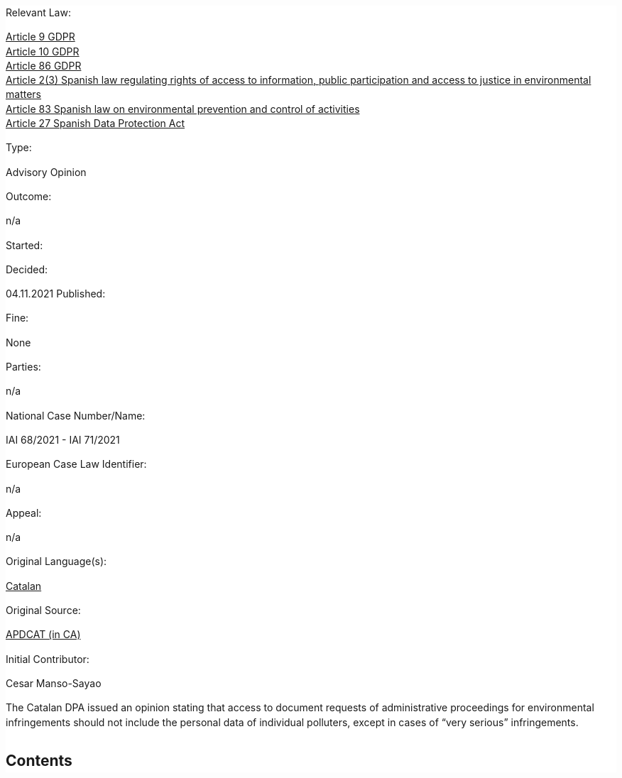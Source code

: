 Relevant Law:

[Article 9 GDPR](/index.php?title=Article_9_GDPR "Article 9 GDPR")  
[Article 10 GDPR](/index.php?title=Article_10_GDPR "Article 10 GDPR")  
[Article 86 GDPR](/index.php?title=Article_86_GDPR "Article 86 GDPR")  
[Article 2(3) Spanish law regulating rights of access to information, public participation and access to justice in environmental matters](https://www.boe.es/buscar/act.php?id=BOE-A-2006-13010)  
[Article 83 Spanish law on environmental prevention and control of activities](https://www.boe.es/buscar/act.php?id=BOE-A-2010-563&tn=1&p=20091211)  
[Article 27 Spanish Data Protection Act](https://www.boe.es/buscar/doc.php?id=BOE-A-2018-16673)

Type:

Advisory Opinion

Outcome:

n/a

Started:

Decided:

04.11.2021 Published:

Fine:

None

Parties:

n/a

National Case Number/Name:

IAI 68/2021 - IAI 71/2021

European Case Law Identifier:

n/a

Appeal:

n/a

Original Language(s):

[Catalan](/index.php?title=Category:Catalan "Category:Catalan")

Original Source:

[APDCAT (in CA)](https://apdcat.gencat.cat/web/.content/Resolucio/Resolucions_Cercador/Dictamens/2021/Documents/ca_iai_2021_068.pdf)

Initial Contributor:

Cesar Manso-Sayao

The Catalan DPA issued an opinion stating that access to document requests of administrative proceedings for environmental infringements should not include the personal data of individual polluters, except in cases of “very serious” infringements.

## Contents
